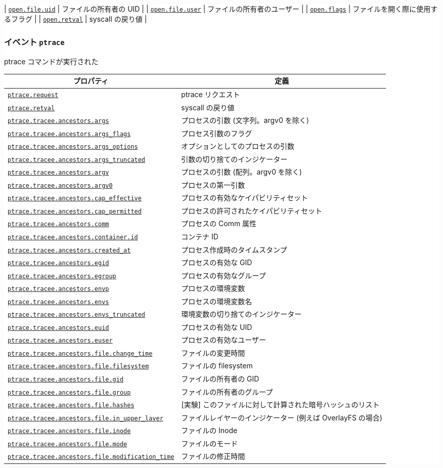 | [`open.file.uid`](#common-filefields-uid-doc) | ファイルの所有者の UID |
| [`open.file.user`](#common-filefields-user-doc) | ファイルの所有者のユーザー |
| [`open.flags`](#open-flags-doc) | ファイルを開く際に使用するフラグ |
| [`open.retval`](#common-syscallevent-retval-doc) | syscall の戻り値 |

### イベント `ptrace`

ptrace コマンドが実行された

| プロパティ | 定義 |
| -------- | ------------- |
| [`ptrace.request`](#ptrace-request-doc) | ptrace リクエスト |
| [`ptrace.retval`](#common-syscallevent-retval-doc) | syscall の戻り値 |
| [`ptrace.tracee.ancestors.args`](#common-process-args-doc) | プロセスの引数 (文字列。argv0 を除く) |
| [`ptrace.tracee.ancestors.args_flags`](#common-process-args_flags-doc) | プロセス引数のフラグ |
| [`ptrace.tracee.ancestors.args_options`](#common-process-args_options-doc) | オプションとしてのプロセスの引数 |
| [`ptrace.tracee.ancestors.args_truncated`](#common-process-args_truncated-doc) | 引数の切り捨てのインジケーター |
| [`ptrace.tracee.ancestors.argv`](#common-process-argv-doc) | プロセスの引数 (配列。argv0 を除く) |
| [`ptrace.tracee.ancestors.argv0`](#common-process-argv0-doc) | プロセスの第一引数 |
| [`ptrace.tracee.ancestors.cap_effective`](#common-credentials-cap_effective-doc) | プロセスの有効なケイパビリティセット |
| [`ptrace.tracee.ancestors.cap_permitted`](#common-credentials-cap_permitted-doc) | プロセスの許可されたケイパビリティセット |
| [`ptrace.tracee.ancestors.comm`](#common-process-comm-doc) | プロセスの Comm 属性 |
| [`ptrace.tracee.ancestors.container.id`](#common-process-container-id-doc) | コンテナ ID |
| [`ptrace.tracee.ancestors.created_at`](#common-process-created_at-doc) | プロセス作成時のタイムスタンプ |
| [`ptrace.tracee.ancestors.egid`](#common-credentials-egid-doc) | プロセスの有効な GID |
| [`ptrace.tracee.ancestors.egroup`](#common-credentials-egroup-doc) | プロセスの有効なグループ |
| [`ptrace.tracee.ancestors.envp`](#common-process-envp-doc) | プロセスの環境変数 |
| [`ptrace.tracee.ancestors.envs`](#common-process-envs-doc) | プロセスの環境変数名 |
| [`ptrace.tracee.ancestors.envs_truncated`](#common-process-envs_truncated-doc) | 環境変数の切り捨てのインジケーター |
| [`ptrace.tracee.ancestors.euid`](#common-credentials-euid-doc) | プロセスの有効な UID |
| [`ptrace.tracee.ancestors.euser`](#common-credentials-euser-doc) | プロセスの有効なユーザー |
| [`ptrace.tracee.ancestors.file.change_time`](#common-filefields-change_time-doc) | ファイルの変更時間 |
| [`ptrace.tracee.ancestors.file.filesystem`](#common-fileevent-filesystem-doc) | ファイルの filesystem |
| [`ptrace.tracee.ancestors.file.gid`](#common-filefields-gid-doc) | ファイルの所有者の GID |
| [`ptrace.tracee.ancestors.file.group`](#common-filefields-group-doc) | ファイルの所有者のグループ |
| [`ptrace.tracee.ancestors.file.hashes`](#common-fileevent-hashes-doc) | [実験] このファイルに対して計算された暗号ハッシュのリスト |
| [`ptrace.tracee.ancestors.file.in_upper_layer`](#common-filefields-in_upper_layer-doc) | ファイルレイヤーのインジケーター (例えば OverlayFS の場合) |
| [`ptrace.tracee.ancestors.file.inode`](#common-pathkey-inode-doc) | ファイルの Inode |
| [`ptrace.tracee.ancestors.file.mode`](#common-filefields-mode-doc) | ファイルのモード |
| [`ptrace.tracee.ancestors.file.modification_time`](#common-filefields-modification_time-doc) | ファイルの修正時間 |